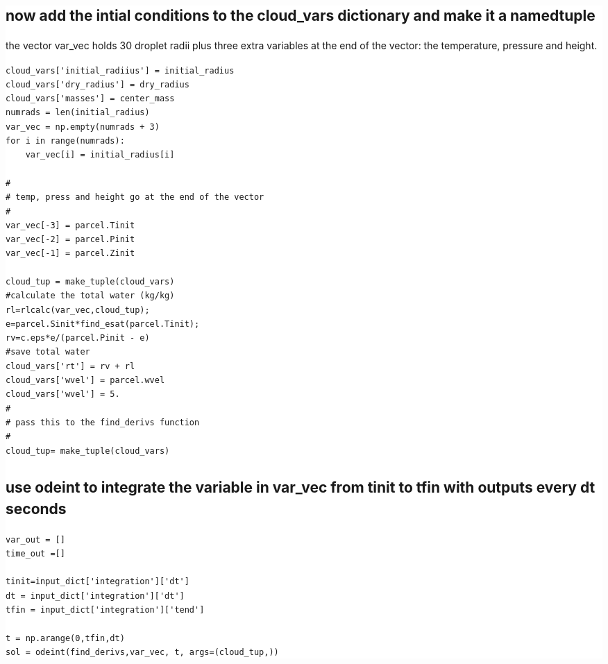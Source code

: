 ## now add the intial conditions to the cloud_vars dictionary and make it a namedtuple

the vector var_vec holds 30 droplet radii plus three extra variables at the
end of the vector: the temperature, pressure and height.

```{code-cell} ipython3
cloud_vars['initial_radiius'] = initial_radius
cloud_vars['dry_radius'] = dry_radius
cloud_vars['masses'] = center_mass
numrads = len(initial_radius)
var_vec = np.empty(numrads + 3)
for i in range(numrads):
    var_vec[i] = initial_radius[i]

#
# temp, press and height go at the end of the vector
#
var_vec[-3] = parcel.Tinit
var_vec[-2] = parcel.Pinit
var_vec[-1] = parcel.Zinit

cloud_tup = make_tuple(cloud_vars)
#calculate the total water (kg/kg)
rl=rlcalc(var_vec,cloud_tup);
e=parcel.Sinit*find_esat(parcel.Tinit);
rv=c.eps*e/(parcel.Pinit - e)
#save total water
cloud_vars['rt'] = rv + rl
cloud_vars['wvel'] = parcel.wvel
cloud_vars['wvel'] = 5.
#
# pass this to the find_derivs function
#
cloud_tup= make_tuple(cloud_vars)
```

## use odeint to integrate the variable in var_vec from tinit to tfin with outputs every dt seconds

```{code-cell} ipython3
var_out = []
time_out =[]

tinit=input_dict['integration']['dt']
dt = input_dict['integration']['dt']
tfin = input_dict['integration']['tend']

t = np.arange(0,tfin,dt)
sol = odeint(find_derivs,var_vec, t, args=(cloud_tup,))
```
